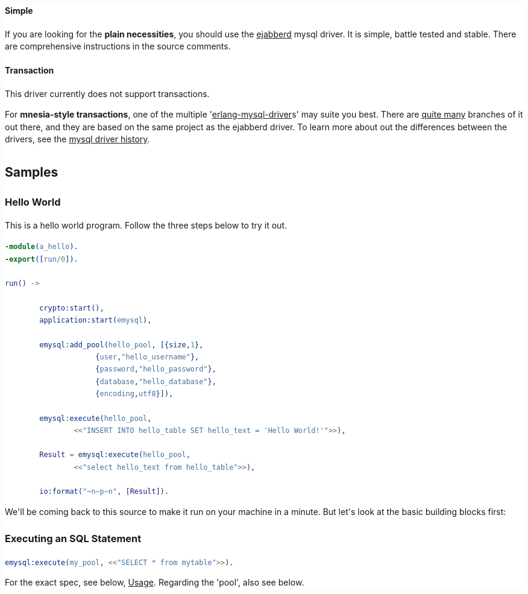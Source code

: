 #### Simple
If you are looking for the **plain necessities**, you should use the [ejabberd][7] mysql driver. It is simple, battle tested and stable. There are comprehensive instructions in the source comments.

#### Transaction

This driver currently does not support transactions.

For **mnesia-style transactions**, one of the multiple '[erlang-mysql-driver][22]s' may suite you best. There are [quite many][16] branches of it out there, and they are based on the same project as the ejabberd driver. To learn more about out the differences between the drivers, see the [mysql driver history][History].

## Samples                                             <a name=Samples></a>

### Hello World

This is a hello world program. Follow the three steps below to try it out.

```Erlang
-module(a_hello).
-export([run/0]).

run() ->

        crypto:start(),
        application:start(emysql),

        emysql:add_pool(hello_pool, [{size,1},
                     {user,"hello_username"},
                     {password,"hello_password"},
                     {database,"hello_database"},
                     {encoding,utf8}]),

        emysql:execute(hello_pool,
                <<"INSERT INTO hello_table SET hello_text = 'Hello World!'">>),

        Result = emysql:execute(hello_pool,
                <<"select hello_text from hello_table">>),

        io:format("~n~p~n", [Result]).
```

We'll be coming back to this source to make it run on your machine in a minute. But let's look at the basic building blocks first:

### Executing an SQL Statement

```Erlang
emysql:execute(my_pool, <<"SELECT * from mytable">>).
```

For the exact spec, see below, [Usage][]. Regarding the 'pool', also see below.


[1]: http://github.com/JacobVorreuter/emysql "emysql"
[2]: http://github.com/dizzyd/erlang-mysql-driver "erlang-mysql-driver"
[3]: http://www.kth.se/ "Royal Institute of Technology"
[4]: https://github.com/fredrikt/yxa/tree/master/src/mysql "Yxa mysql driver"
[5]: http://www.stacken.kth.se/project/yxa/index.html "Yxa Home"
[6]: https://github.com/fredrikt/yxa "Yxa repository at github"
[7]: http://svn.process-one.net/ejabberd-modules/mysql/trunk/
[8]: https://support.process-one.net "Process One Home"
[9]: http://www.process-one.net/en/ejabberd/ "ejabberd Home"
[10]: https://github.com/processone/ejabberd/ "ejabberd repository at github"
[11]: https://support.process-one.net/doc/display/CONTRIBS/Yxa
[12]: https://github.com/Eonblast/Emysql/tree/master/doc/diff-ejabberd-yxa.txt
[13]: https://github.com/Eonblast/Emysql/tree/master/doc/diff-ejabberd-yxa-2.txt
[14]: http://code.google.com/p/erlang-mysql-driver/
[15]: http://github.com/dizzyd/erlang-mysql-driver
[16]: https://github.com/dizzyd/erlang-mysql-driver/network
[17]: http://www.stacken.kth.se/projekt/yxa/mysql-0.1.tar.gz
[18]: http://forge.mysql.com/wiki/MySQL_Internals_ClientServer_Protocol
[19]:  http://www.su.se/english/
[20]: https://github.com/ngerakines/erlang_mysql/network
[21]: https://github.com/ngerakines/erlang_mysql/commits/master
[22]: https://github.com/ngerakines/erlang_mysql
[23]: http://method.com/detail/CaseStudy/65
[24]: https://github.com/Eonblast/Emysql/commits/master
[ma]: mailto:ahltorp@nada.kth.se        "Magnus Ahltorp"
[fr]: mailto:ft@it.su.se                "Fredrik Thulin"
[mr]: mailto:mickael.remond@process-one.net    "Mickael Remond"
[ys]: http://yarivsblog.blogspot.com    "Yariv Sadan"
[ds]: mailto:dizzyd@dizzyd.com          "Dave Smith"
[ng]: https://github.com/ngerakines     "Nick Gerakines"
[jv]: https://github.com/JacobVorreuter "Jacob Vorreuter"
[bw]: mailto:bill@rupture.com           "Bill Warnecke"
[hd]: mailto:hd2010@eonblast.com        "Henning Diedrich"
[vb]: https://github.com/bva            "Vitaliy Batichko"
[cr]: https://github.com/csrl           "Chris Rempel"
[pa]: mailto:partoa@gmail.com           "Patrick Atambo"
[jm]: mailto:joel.meyer@openx.org       "Joel Meyer"
[es]: https://github.com/eseres         "Erik Seres"
[al]: https://github.com/binarin        "Alexey Lebedeff"
[lo]: https://github.com/lsowen         "Logan Owen"
[sd]: https://github.com/seven1240      "Seven Du"
[bh]: mailto:brendonh@gmail.com         "Brendon Hogger"
[bd]: https://github.com/bvdeenen       "Bart van Deenen"
[rr]: https://github.com/ransomr        "Ransom Richardson"
[ql]: https://github.com/qingliangcn    "Qing Liang"
[qc]: https://github.com/qingchuwudi    "qingchuwudi"
[emysql]:   https://github.com/Eonblast/Emysql
[fixes]:   https://github.com/Eonblast/Emysql/issues/closed
[updates]: https://github.com/Eonblast/Emysql/commits/master
[docs]:    http://eonblast.github.com/Emysql/
[Choosing]: #Choosing
[History]:  #History
[Samples]:  #Samples
[Usage]:    #Usage
[Tests]:    #Tests
[Links]:    #Links
[Todo]:     #Todo
[License]:  #License
[Executing_Prepared_Statements]: #Executing_Prepared_Statements
[Executing_Stored_Procedures]:   #Executing_Stored_Procedures
[Adding_a_Pool]:                 #Adding_a_Pool